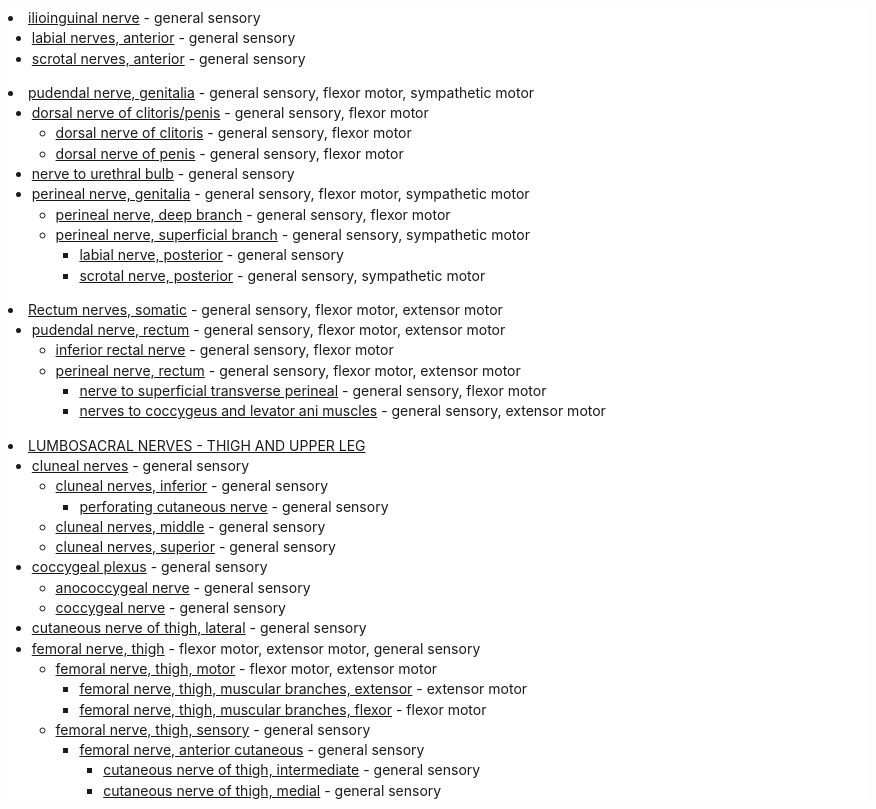 </li><li><a href='HumanNervesSpinalGenital.md'>ilioinguinal nerve</a> - general sensory<br>
<ul><li><a href='HumanNervesSpinalGenital.md'>labial nerves, anterior</a> - general sensory<br>
</li><li><a href='HumanNervesSpinalGenital.md'>scrotal nerves, anterior</a> - general sensory<br>
</li></ul></li><li><a href='HumanNervesSpinalGenital.md'>pudendal nerve, genitalia</a> - general sensory, flexor motor, sympathetic motor<br>
<ul><li><a href='HumanNervesSpinalGenital.md'>dorsal nerve of clitoris/penis</a> - general sensory, flexor motor<br>
<ul><li><a href='HumanNervesSpinalGenital.md'>dorsal nerve of clitoris</a> - general sensory, flexor motor<br>
</li><li><a href='HumanNervesSpinalGenital.md'>dorsal nerve of penis</a> - general sensory, flexor motor<br>
</li></ul></li><li><a href='HumanNervesSpinalGenital.md'>nerve to urethral bulb</a> - general sensory<br>
</li><li><a href='HumanNervesSpinalGenital.md'>perineal nerve, genitalia</a> - general sensory, flexor motor, sympathetic motor<br>
<ul><li><a href='HumanNervesSpinalGenital.md'>perineal nerve, deep branch</a> - general sensory, flexor motor<br>
</li><li><a href='HumanNervesSpinalGenital.md'>perineal nerve, superficial branch</a> - general sensory, sympathetic motor<br>
<ul><li><a href='HumanNervesSpinalGenital.md'>labial nerve, posterior</a> - general sensory<br>
</li><li><a href='HumanNervesSpinalGenital.md'>scrotal nerve, posterior</a> - general sensory, sympathetic motor<br>
</li></ul></li></ul></li></ul></li></ul></li><li><a href='HumanNervesSpinalGenital.md'>Rectum nerves, somatic</a> - general sensory, flexor motor, extensor motor<br>
<ul><li><a href='HumanNervesSpinalGenital.md'>pudendal nerve, rectum</a> - general sensory, flexor motor, extensor motor<br>
<ul><li><a href='HumanNervesSpinalGenital.md'>inferior rectal nerve</a> - general sensory, flexor motor<br>
</li><li><a href='HumanNervesSpinalGenital.md'>perineal nerve, rectum</a> - general sensory, flexor motor, extensor motor<br>
<ul><li><a href='HumanNervesSpinalGenital.md'>nerve to superficial transverse perineal</a> - general sensory, flexor motor<br>
</li><li><a href='HumanNervesSpinalGenital.md'>nerves to coccygeus and levator ani muscles</a> - general sensory, extensor motor<br>
</li></ul></li></ul></li></ul></li></ul></li><li><a href='HumanNervesSpinalThigh.md'>LUMBOSACRAL NERVES - THIGH AND UPPER LEG</a>
<ul><li><a href='HumanNervesSpinalThigh.md'>cluneal nerves</a> - general sensory<br>
<ul><li><a href='HumanNervesSpinalThigh.md'>cluneal nerves, inferior</a> - general sensory<br>
<ul><li><a href='HumanNervesSpinalThigh.md'>perforating cutaneous nerve</a> - general sensory<br>
</li></ul></li><li><a href='HumanNervesSpinalThigh.md'>cluneal nerves, middle</a> - general sensory<br>
</li><li><a href='HumanNervesSpinalThigh.md'>cluneal nerves, superior</a> - general sensory<br>
</li></ul></li><li><a href='HumanNervesSpinalThigh.md'>coccygeal plexus</a> - general sensory<br>
<ul><li><a href='HumanNervesSpinalThigh.md'>anococcygeal nerve</a> - general sensory<br>
</li><li><a href='HumanNervesSpinalThigh.md'>coccygeal nerve</a> - general sensory<br>
</li></ul></li><li><a href='HumanNervesSpinalThigh.md'>cutaneous nerve of thigh, lateral</a> - general sensory<br>
</li><li><a href='HumanNervesSpinalThigh.md'>femoral nerve, thigh</a> - flexor motor, extensor motor, general sensory<br>
<ul><li><a href='HumanNervesSpinalThigh.md'>femoral nerve, thigh, motor</a> - flexor motor, extensor motor<br>
<ul><li><a href='HumanNervesSpinalThigh.md'>femoral nerve, thigh, muscular branches, extensor</a> - extensor motor<br>
</li><li><a href='HumanNervesSpinalThigh.md'>femoral nerve, thigh, muscular branches, flexor</a> - flexor motor<br>
</li></ul></li><li><a href='HumanNervesSpinalThigh.md'>femoral nerve, thigh, sensory</a> - general sensory<br>
<ul><li><a href='HumanNervesSpinalThigh.md'>femoral nerve, anterior cutaneous</a> - general sensory<br>
<ul><li><a href='HumanNervesSpinalThigh.md'>cutaneous nerve of thigh, intermediate</a> - general sensory<br>
</li><li><a href='HumanNervesSpinalThigh.md'>cutaneous nerve of thigh, medial</a> - general sensory<br>